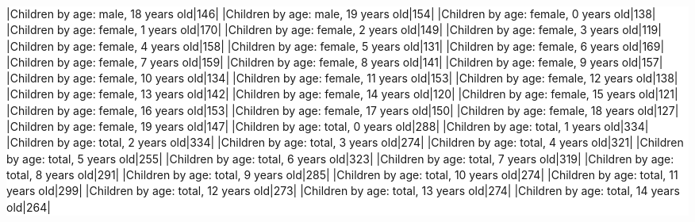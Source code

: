 |Children by age: male, 18 years old|146|
|Children by age: male, 19 years old|154|
|Children by age: female, 0 years old|138|
|Children by age: female, 1 years old|170|
|Children by age: female, 2 years old|149|
|Children by age: female, 3 years old|119|
|Children by age: female, 4 years old|158|
|Children by age: female, 5 years old|131|
|Children by age: female, 6 years old|169|
|Children by age: female, 7 years old|159|
|Children by age: female, 8 years old|141|
|Children by age: female, 9 years old|157|
|Children by age: female, 10 years old|134|
|Children by age: female, 11 years old|153|
|Children by age: female, 12 years old|138|
|Children by age: female, 13 years old|142|
|Children by age: female, 14 years old|120|
|Children by age: female, 15 years old|121|
|Children by age: female, 16 years old|153|
|Children by age: female, 17 years old|150|
|Children by age: female, 18 years old|127|
|Children by age: female, 19 years old|147|
|Children by age: total, 0 years old|288|
|Children by age: total, 1 years old|334|
|Children by age: total, 2 years old|334|
|Children by age: total, 3 years old|274|
|Children by age: total, 4 years old|321|
|Children by age: total, 5 years old|255|
|Children by age: total, 6 years old|323|
|Children by age: total, 7 years old|319|
|Children by age: total, 8 years old|291|
|Children by age: total, 9 years old|285|
|Children by age: total, 10 years old|274|
|Children by age: total, 11 years old|299|
|Children by age: total, 12 years old|273|
|Children by age: total, 13 years old|274|
|Children by age: total, 14 years old|264|